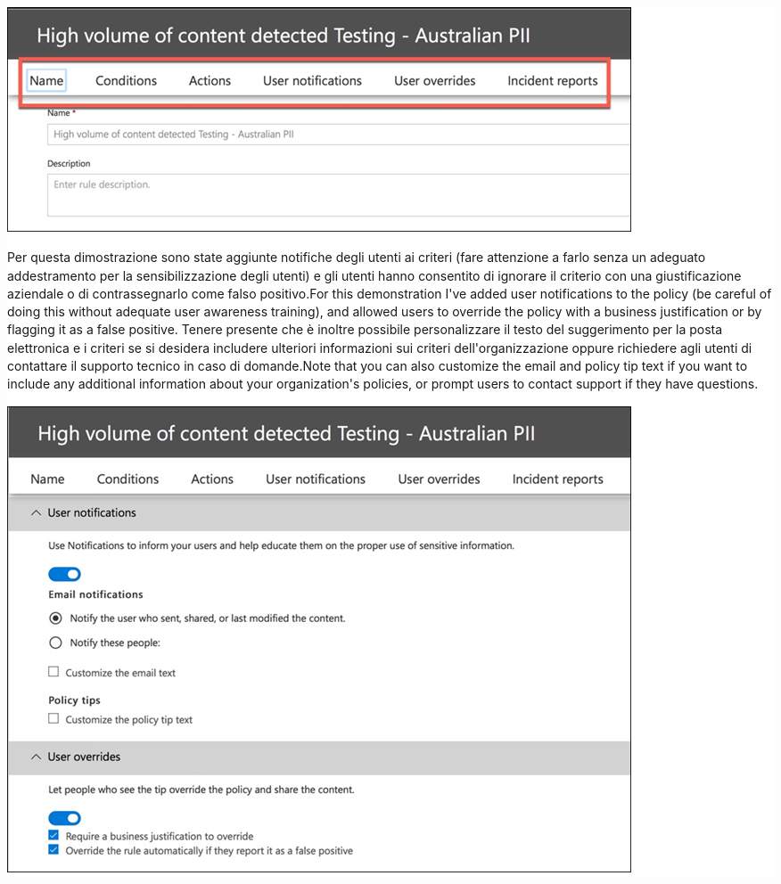 ![Opzioni per la modifica di parti di una regola](media/DLP-create-test-tune-editing-options.png)

<span data-ttu-id="b69c3-210">Per questa dimostrazione sono state aggiunte notifiche degli utenti ai criteri (fare attenzione a farlo senza un adeguato addestramento per la sensibilizzazione degli utenti) e gli utenti hanno consentito di ignorare il criterio con una giustificazione aziendale o di contrassegnarlo come falso positivo.</span><span class="sxs-lookup"><span data-stu-id="b69c3-210">For this demonstration I've added user notifications to the policy (be careful of doing this without adequate user awareness training), and allowed users to override the policy with a business justification or by flagging it as a false positive.</span></span> <span data-ttu-id="b69c3-211">Tenere presente che è inoltre possibile personalizzare il testo del suggerimento per la posta elettronica e i criteri se si desidera includere ulteriori informazioni sui criteri dell'organizzazione oppure richiedere agli utenti di contattare il supporto tecnico in caso di domande.</span><span class="sxs-lookup"><span data-stu-id="b69c3-211">Note that you can also customize the email and policy tip text if you want to include any additional information about your organization's policies, or prompt users to contact support if they have questions.</span></span>

![Opzioni per le notifiche e le sostituzioni degli utenti](media/DLP-create-test-tune-user-notifications.png)
